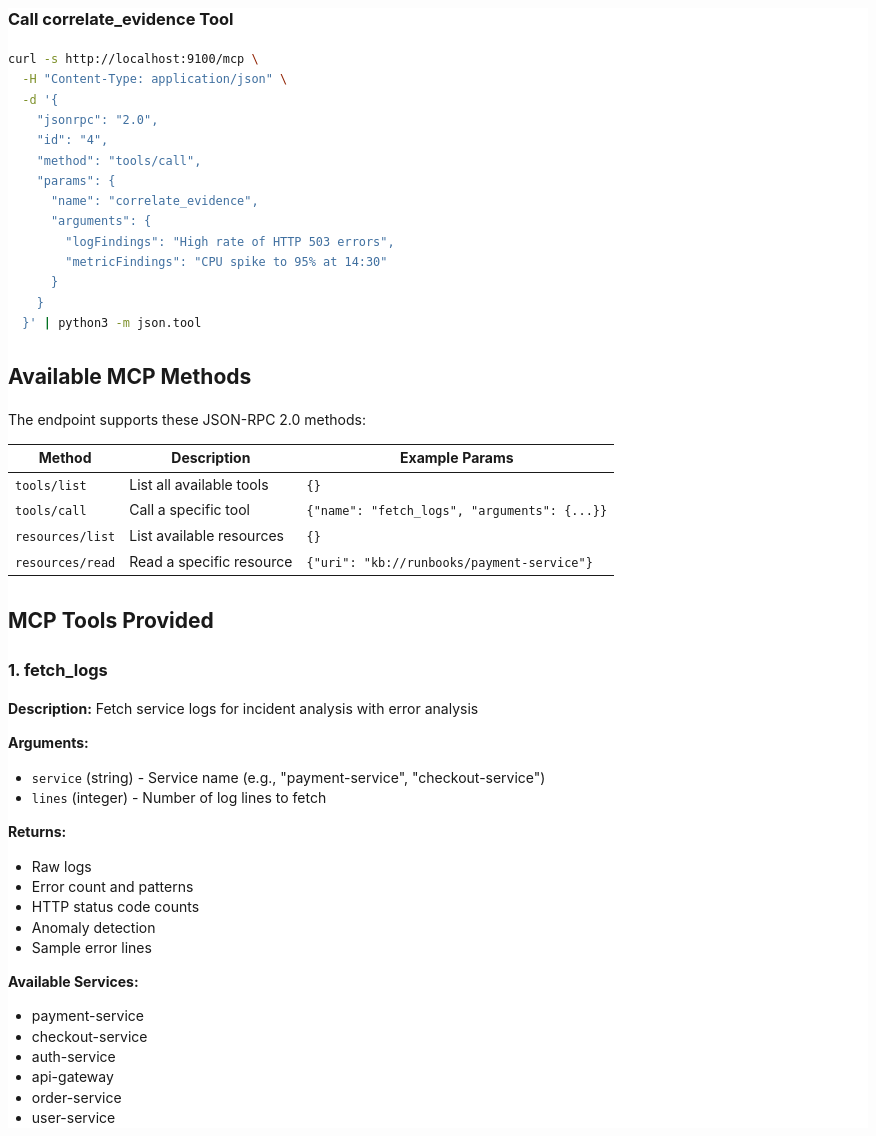 ### Call correlate_evidence Tool

```bash
curl -s http://localhost:9100/mcp \
  -H "Content-Type: application/json" \
  -d '{
    "jsonrpc": "2.0",
    "id": "4",
    "method": "tools/call",
    "params": {
      "name": "correlate_evidence",
      "arguments": {
        "logFindings": "High rate of HTTP 503 errors",
        "metricFindings": "CPU spike to 95% at 14:30"
      }
    }
  }' | python3 -m json.tool
```

## Available MCP Methods

The endpoint supports these JSON-RPC 2.0 methods:

| Method | Description | Example Params |
|--------|-------------|----------------|
| `tools/list` | List all available tools | `{}` |
| `tools/call` | Call a specific tool | `{"name": "fetch_logs", "arguments": {...}}` |
| `resources/list` | List available resources | `{}` |
| `resources/read` | Read a specific resource | `{"uri": "kb://runbooks/payment-service"}` |

## MCP Tools Provided

### 1. fetch_logs
**Description:** Fetch service logs for incident analysis with error analysis

**Arguments:**
- `service` (string) - Service name (e.g., "payment-service", "checkout-service")
- `lines` (integer) - Number of log lines to fetch

**Returns:**
- Raw logs
- Error count and patterns
- HTTP status code counts
- Anomaly detection
- Sample error lines

**Available Services:**
- payment-service
- checkout-service
- auth-service
- api-gateway
- order-service
- user-service
